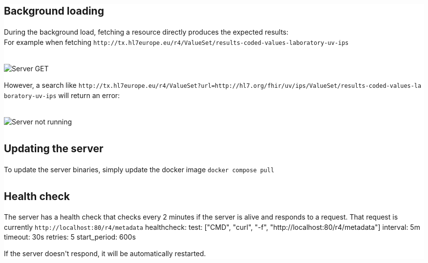 
## Background loading

During the background load, fetching a resource directly produces the expected results:  
For example when fetching `http://tx.hl7europe.eu/r4/ValueSet/results-coded-values-laboratory-uv-ips`

<br clear ="ALL"/>
<img src="{{ site.baseurl }}/assets/images/server-get.png" alt="Server GET" width="800">


However, a search like
`http://tx.hl7europe.eu/r4/ValueSet?url=http://hl7.org/fhir/uv/ips/ValueSet/results-coded-values-laboratory-uv-ips` will return an error:

<br clear ="ALL"/>
<img src="{{ site.baseurl }}/assets/images/server-not-running.png" alt="Server not running" width="800">





## Updating the server 
To update the server binaries, simply update the docker image
`docker compose pull`


## Health check

The server has a health check that checks every 2 minutes if the server is alive and responds to a request. That request is currently `http://localhost:80/r4/metadata`
    healthcheck:
      test: ["CMD", "curl", "-f", "http://localhost:80/r4/metadata"]
      interval: 5m
      timeout: 30s
      retries: 5
      start_period: 600s

If the server doesn't respond, it will be automatically restarted.




